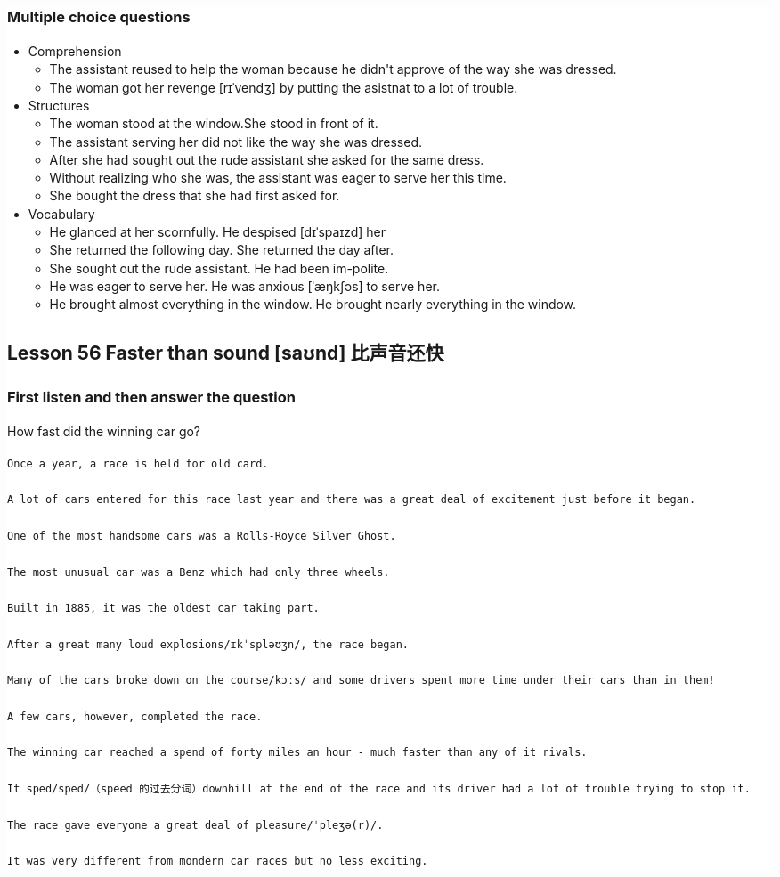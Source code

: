 ### Multiple choice questions

- Comprehension
   - The assistant reused to help the woman because he didn't approve of the way she was dressed.
   - The woman got her revenge  [rɪˈvendʒ] by putting the asistnat to a lot of trouble.
- Structures
   - The woman stood at the window.She stood in front of it.
   - The assistant serving her did not like the way she was dressed.
   - After she had sought out the rude assistant she asked for the same dress.
   - Without realizing who she was, the assistant was eager to serve her this time.
   - She bought the dress that she had first asked for.
- Vocabulary
   - He glanced at her scornfully. He despised  [dɪˈspaɪzd] her
   - She returned the following day. She returned the day after.
   - She sought out the rude assistant. He had been im-polite.
   - He was eager to serve her. He was anxious [ˈæŋkʃəs] to serve her.
   - He brought almost everything in the window. He brought nearly everything in the window.

## Lesson 56 Faster than sound [saʊnd] 比声音还快
### First listen and then answer the question
How fast did the winning car go?
```
Once a year, a race is held for old card.

A lot of cars entered for this race last year and there was a great deal of excitement just before it began.

One of the most handsome cars was a Rolls-Royce Silver Ghost.

The most unusual car was a Benz which had only three wheels.

Built in 1885, it was the oldest car taking part.

After a great many loud explosions/ɪkˈspləʊʒn/, the race began.

Many of the cars broke down on the course/kɔːs/ and some drivers spent more time under their cars than in them!

A few cars, however, completed the race.

The winning car reached a spend of forty miles an hour - much faster than any of it rivals.

It sped/sped/（speed 的过去分词）downhill at the end of the race and its driver had a lot of trouble trying to stop it.

The race gave everyone a great deal of pleasure/ˈpleʒə(r)/.

It was very different from mondern car races but no less exciting.

```
